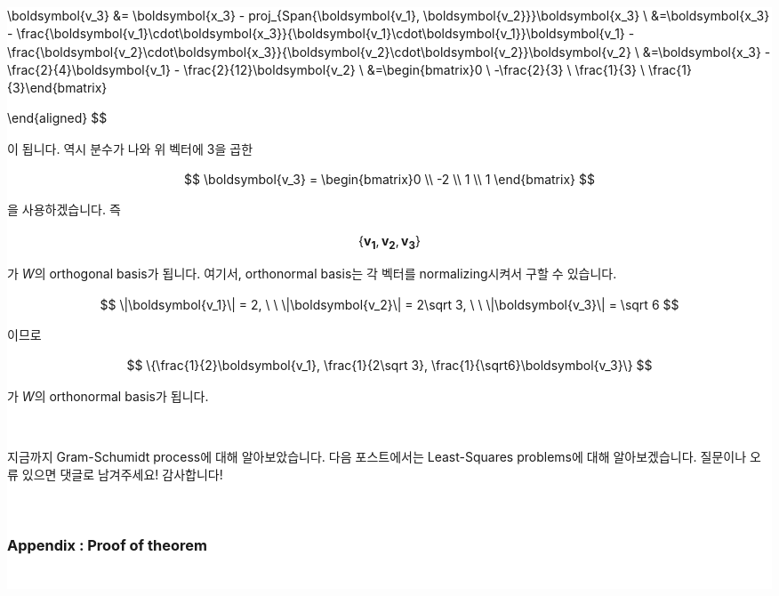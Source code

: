 \boldsymbol{v_3} &= \boldsymbol{x_3} - proj_{Span\{\boldsymbol{v_1}, \boldsymbol{v_2}\}}\boldsymbol{x_3} \\
&=\boldsymbol{x_3} - \frac{\boldsymbol{v_1}\cdot\boldsymbol{x_3}}{\boldsymbol{v_1}\cdot\boldsymbol{v_1}}\boldsymbol{v_1} - \frac{\boldsymbol{v_2}\cdot\boldsymbol{x_3}}{\boldsymbol{v_2}\cdot\boldsymbol{v_2}}\boldsymbol{v_2} \\
&=\boldsymbol{x_3} - \frac{2}{4}\boldsymbol{v_1} - \frac{2}{12}\boldsymbol{v_2} \\
&=\begin{bmatrix}0 \\ -\frac{2}{3} \\ \frac{1}{3} \\ \frac{1}{3}\end{bmatrix}

\end{aligned}
$$


이 됩니다. 역시 분수가 나와 위 벡터에 3을 곱한


$$
\boldsymbol{v_3} = \begin{bmatrix}0 \\ -2 \\ 1 \\ 1 \end{bmatrix}
$$


을 사용하겠습니다. 즉


$$
\{\boldsymbol{v_1}, \boldsymbol{v_2}, \boldsymbol{v_3}\}
$$


가 $W$의 orthogonal basis가 됩니다. 여기서, orthonormal basis는 각 벡터를 normalizing시켜서 구할 수 있습니다. 


$$
\|\boldsymbol{v_1}\| = 2, \ \ \|\boldsymbol{v_2}\| = 2\sqrt 3, \ \ \|\boldsymbol{v_3}\| = \sqrt 6
$$


이므로


$$
\{\frac{1}{2}\boldsymbol{v_1}, \frac{1}{2\sqrt 3}, \frac{1}{\sqrt6}\boldsymbol{v_3}\}
$$


가 $W$의 orthonormal basis가 됩니다.



<br/>



지금까지 Gram-Schumidt process에 대해 알아보았습니다. 다음 포스트에서는 Least-Squares problems에 대해 알아보겠습니다. 질문이나 오류 있으면 댓글로 남겨주세요! 감사합니다!



<br/>



### Appendix : Proof of theorem



<br/>
